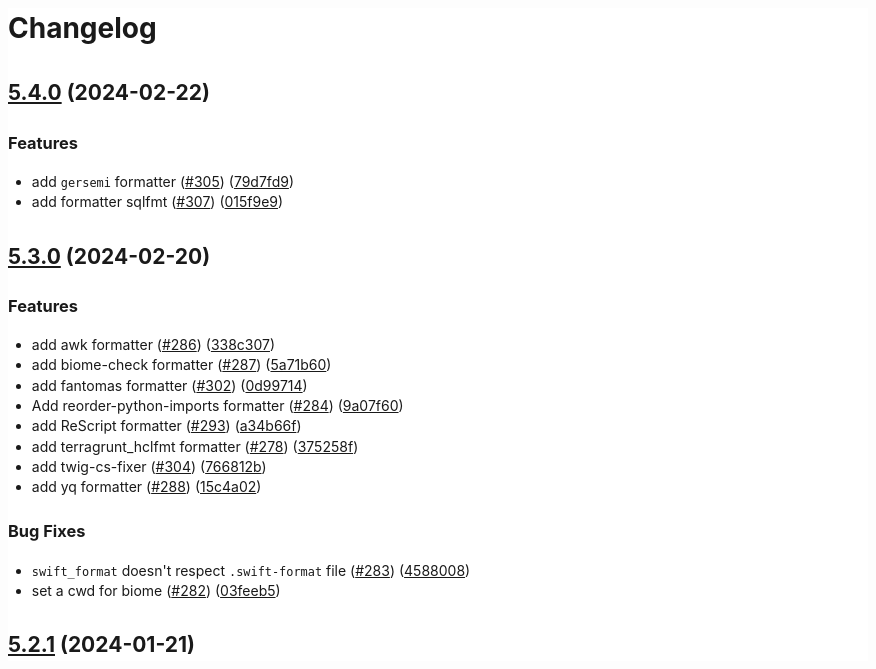 # Changelog

## [5.4.0](https://github.com/stevearc/conform.nvim/compare/v5.3.0...v5.4.0) (2024-02-22)


### Features

* add `gersemi` formatter ([#305](https://github.com/stevearc/conform.nvim/issues/305)) ([79d7fd9](https://github.com/stevearc/conform.nvim/commit/79d7fd9ee84e603bdb66038b1d1ed2703ec08d14))
* add formatter sqlfmt ([#307](https://github.com/stevearc/conform.nvim/issues/307)) ([015f9e9](https://github.com/stevearc/conform.nvim/commit/015f9e90d945545b665dfda52e6c96590c3d1292))

## [5.3.0](https://github.com/stevearc/conform.nvim/compare/v5.2.1...v5.3.0) (2024-02-20)


### Features

* add awk formatter ([#286](https://github.com/stevearc/conform.nvim/issues/286)) ([338c307](https://github.com/stevearc/conform.nvim/commit/338c3070ae7f7028185ae6123541c2ca71cfe7ff))
* add biome-check formatter ([#287](https://github.com/stevearc/conform.nvim/issues/287)) ([5a71b60](https://github.com/stevearc/conform.nvim/commit/5a71b6064ec6ecf0fff91af67e95200aae9e9562))
* add fantomas formatter ([#302](https://github.com/stevearc/conform.nvim/issues/302)) ([0d99714](https://github.com/stevearc/conform.nvim/commit/0d997149a0472ab811bcfdca5dc45d9db483f949))
* Add reorder-python-imports formatter ([#284](https://github.com/stevearc/conform.nvim/issues/284)) ([9a07f60](https://github.com/stevearc/conform.nvim/commit/9a07f60f7499cdc76ed40af62bb9a50ac928d7d2))
* add ReScript formatter ([#293](https://github.com/stevearc/conform.nvim/issues/293)) ([a34b66f](https://github.com/stevearc/conform.nvim/commit/a34b66f9a4a8f4fb8e270ebfa9c8836fdb8381c1))
* add terragrunt_hclfmt formatter ([#278](https://github.com/stevearc/conform.nvim/issues/278)) ([375258f](https://github.com/stevearc/conform.nvim/commit/375258f1fe1500f175d7135aef1dc6a87dbd83b2))
* add twig-cs-fixer ([#304](https://github.com/stevearc/conform.nvim/issues/304)) ([766812b](https://github.com/stevearc/conform.nvim/commit/766812b0e830c2e40613f99f89102d8840431c6a))
* add yq formatter ([#288](https://github.com/stevearc/conform.nvim/issues/288)) ([15c4a02](https://github.com/stevearc/conform.nvim/commit/15c4a0273bb5468004bb46f632dc5326bc5634d7))


### Bug Fixes

* `swift_format` doesn't respect `.swift-format` file ([#283](https://github.com/stevearc/conform.nvim/issues/283)) ([4588008](https://github.com/stevearc/conform.nvim/commit/4588008a7c5b57fbff97fdfb529c059235cdc7ee))
* set a cwd for biome ([#282](https://github.com/stevearc/conform.nvim/issues/282)) ([03feeb5](https://github.com/stevearc/conform.nvim/commit/03feeb5024a4b44754d63dec55b79b8133a8ea9f))

## [5.2.1](https://github.com/stevearc/conform.nvim/compare/v5.2.0...v5.2.1) (2024-01-21)

